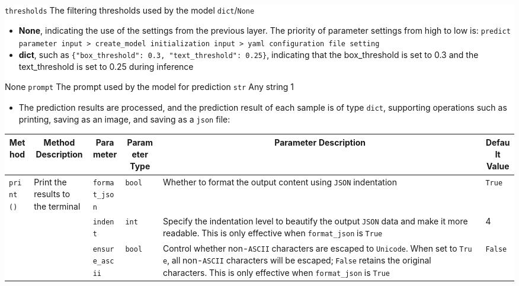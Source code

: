 </tr>
<tr>
<td><code>thresholds</code></td>
<td>The filtering thresholds used by the model</td>
<td><code>dict</code>/<code>None</code></td>
<td>
<ul>
  <li><b>None</b>, indicating the use of the settings from the previous layer. The priority of parameter settings from high to low is: <code>predict parameter input > create_model initialization input > yaml configuration file setting</code></li>
  <li><b>dict</b>, such as <code>{"box_threshold": 0.3, "text_threshold": 0.25}</code>, indicating that the box_threshold is set to 0.3 and the text_threshold is set to 0.25 during inference</li>
</ul>
</td>
<td>None</td>
</tr>
<tr>
<td><code>prompt</code></td>
<td>The prompt used by the model for prediction</td>
<td><code>str</code></td>
<td>Any string</td>
<td>1</td>
</tr>
</table>

* The prediction results are processed, and the prediction result of each sample is of type `dict`, supporting operations such as printing, saving as an image, and saving as a `json` file:

<table>
<thead>
<tr>
<th>Method</th>
<th>Method Description</th>
<th>Parameter</th>
<th>Parameter Type</th>
<th>Parameter Description</th>
<th>Default Value</th>
</tr>
</thead>
<tr>
<td rowspan = "3"><code>print()</code></td>
<td rowspan = "3">Print the results to the terminal</td>
<td><code>format_json</code></td>
<td><code>bool</code></td>
<td>Whether to format the output content using <code>JSON</code> indentation</td>
<td><code>True</code></td>
</tr>
<tr>
<td><code>indent</code></td>
<td><code>int</code></td>
<td>Specify the indentation level to beautify the output <code>JSON</code> data and make it more readable. This is only effective when <code>format_json</code> is <code>True</code></td>
<td>4</td>
</tr>
<tr>
<td><code>ensure_ascii</code></td>
<td><code>bool</code></td>
<td>Control whether non-<code>ASCII</code> characters are escaped to <code>Unicode</code>. When set to <code>True</code>, all non-<code>ASCII</code> characters will be escaped; <code>False</code> retains the original characters. This is only effective when <code>format_json</code> is <code>True</code></td>
<td><code>False</code></td>
</tr>
<tr>